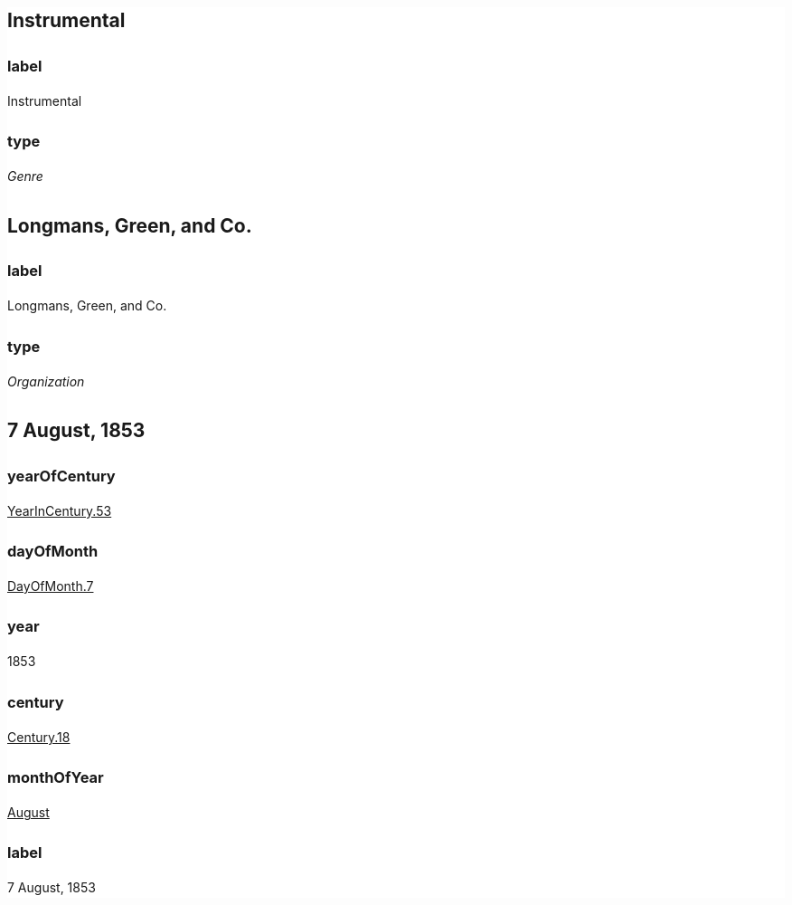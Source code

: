 ## Instrumental

### label


Instrumental

### type


*Genre*

## Longmans, Green, and Co.

### label


Longmans, Green, and Co.

### type


*Organization*

## 7 August, 1853

### yearOfCentury


[YearInCentury.53](#YearInCentury.53)

### dayOfMonth


[DayOfMonth.7](#DayOfMonth.7)

### year


1853

### century


[Century.18](#Century.18)

### monthOfYear


[August](#August)

### label


7 August, 1853
